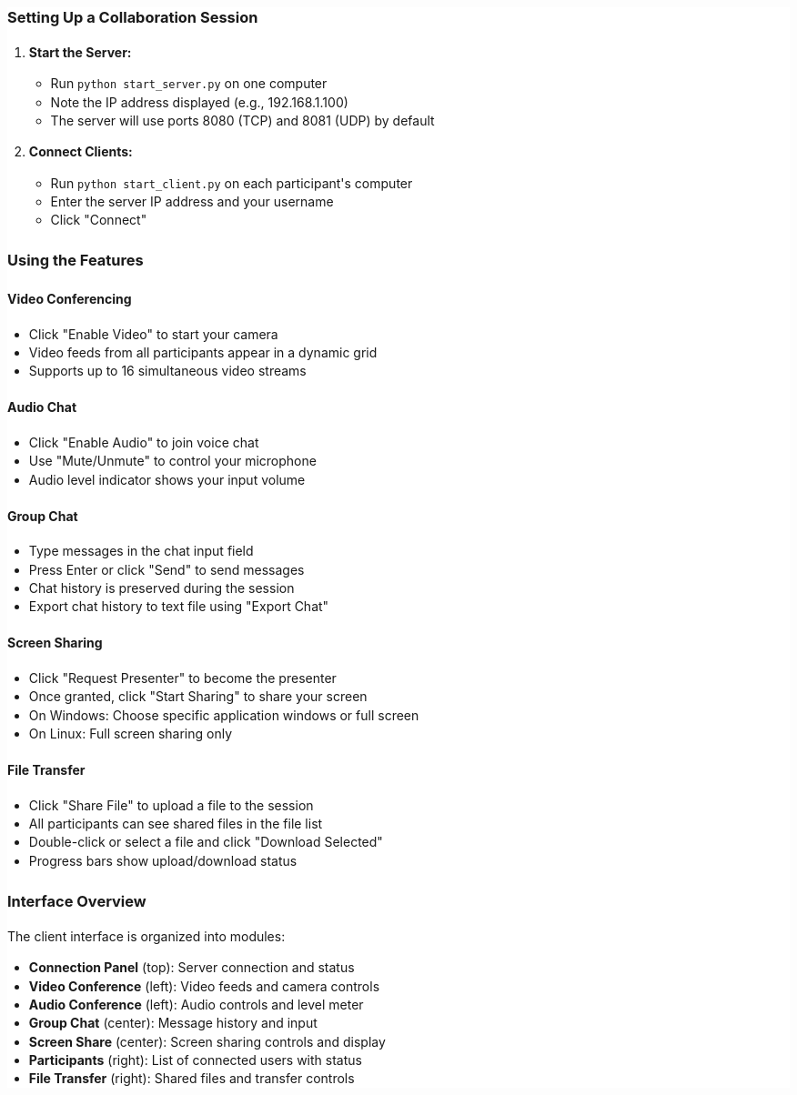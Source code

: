 ### Setting Up a Collaboration Session

1. **Start the Server:**
   - Run `python start_server.py` on one computer
   - Note the IP address displayed (e.g., 192.168.1.100)
   - The server will use ports 8080 (TCP) and 8081 (UDP) by default

2. **Connect Clients:**
   - Run `python start_client.py` on each participant's computer
   - Enter the server IP address and your username
   - Click "Connect"

### Using the Features

#### Video Conferencing
- Click "Enable Video" to start your camera
- Video feeds from all participants appear in a dynamic grid
- Supports up to 16 simultaneous video streams

#### Audio Chat
- Click "Enable Audio" to join voice chat
- Use "Mute/Unmute" to control your microphone
- Audio level indicator shows your input volume

#### Group Chat
- Type messages in the chat input field
- Press Enter or click "Send" to send messages
- Chat history is preserved during the session
- Export chat history to text file using "Export Chat"

#### Screen Sharing
- Click "Request Presenter" to become the presenter
- Once granted, click "Start Sharing" to share your screen
- On Windows: Choose specific application windows or full screen
- On Linux: Full screen sharing only

#### File Transfer
- Click "Share File" to upload a file to the session
- All participants can see shared files in the file list
- Double-click or select a file and click "Download Selected"
- Progress bars show upload/download status

### Interface Overview

The client interface is organized into modules:

- **Connection Panel** (top): Server connection and status
- **Video Conference** (left): Video feeds and camera controls
- **Audio Conference** (left): Audio controls and level meter
- **Group Chat** (center): Message history and input
- **Screen Share** (center): Screen sharing controls and display
- **Participants** (right): List of connected users with status
- **File Transfer** (right): Shared files and transfer controls
